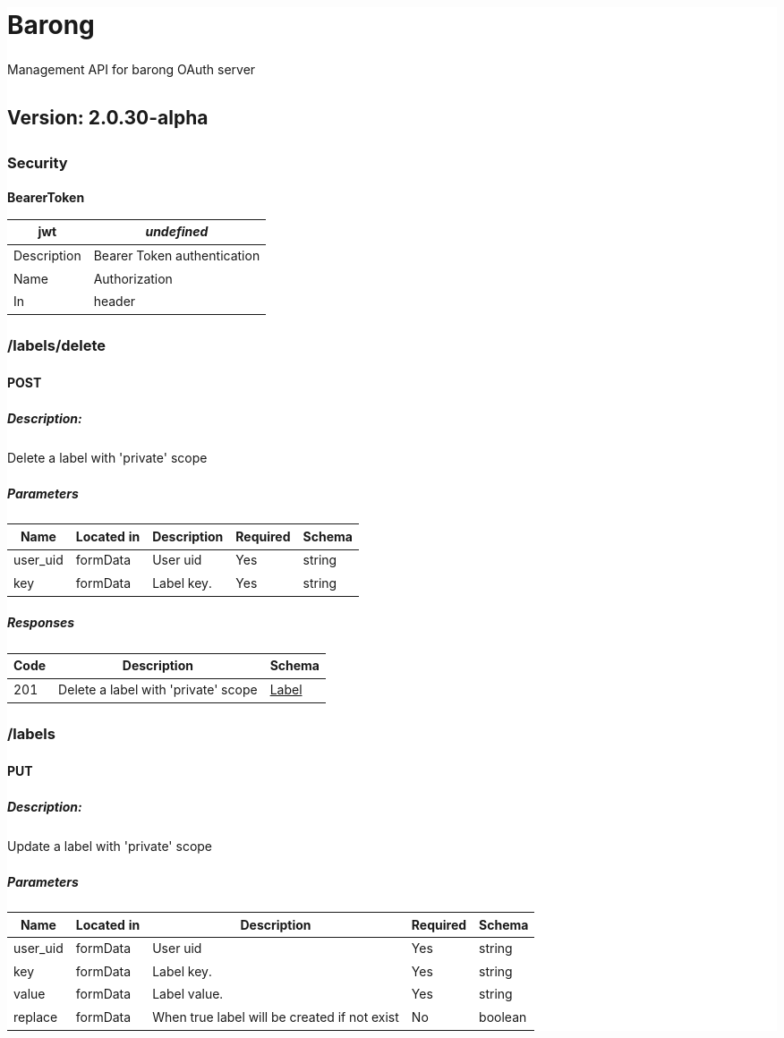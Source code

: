 # Barong
Management API for barong OAuth server

## Version: 2.0.30-alpha

### Security
**BearerToken**  

|jwt|*undefined*|
|---|---|
|Description|Bearer Token authentication|
|Name|Authorization|
|In|header|

### /labels/delete

#### POST
##### Description:

Delete a label with 'private' scope

##### Parameters

| Name | Located in | Description | Required | Schema |
| ---- | ---------- | ----------- | -------- | ---- |
| user_uid | formData | User uid | Yes | string |
| key | formData | Label key. | Yes | string |

##### Responses

| Code | Description | Schema |
| ---- | ----------- | ------ |
| 201 | Delete a label with 'private' scope | [Label](#label) |

### /labels

#### PUT
##### Description:

Update a label with 'private' scope

##### Parameters

| Name | Located in | Description | Required | Schema |
| ---- | ---------- | ----------- | -------- | ---- |
| user_uid | formData | User uid | Yes | string |
| key | formData | Label key. | Yes | string |
| value | formData | Label value. | Yes | string |
| replace | formData | When true label will be created if not exist | No | boolean |
